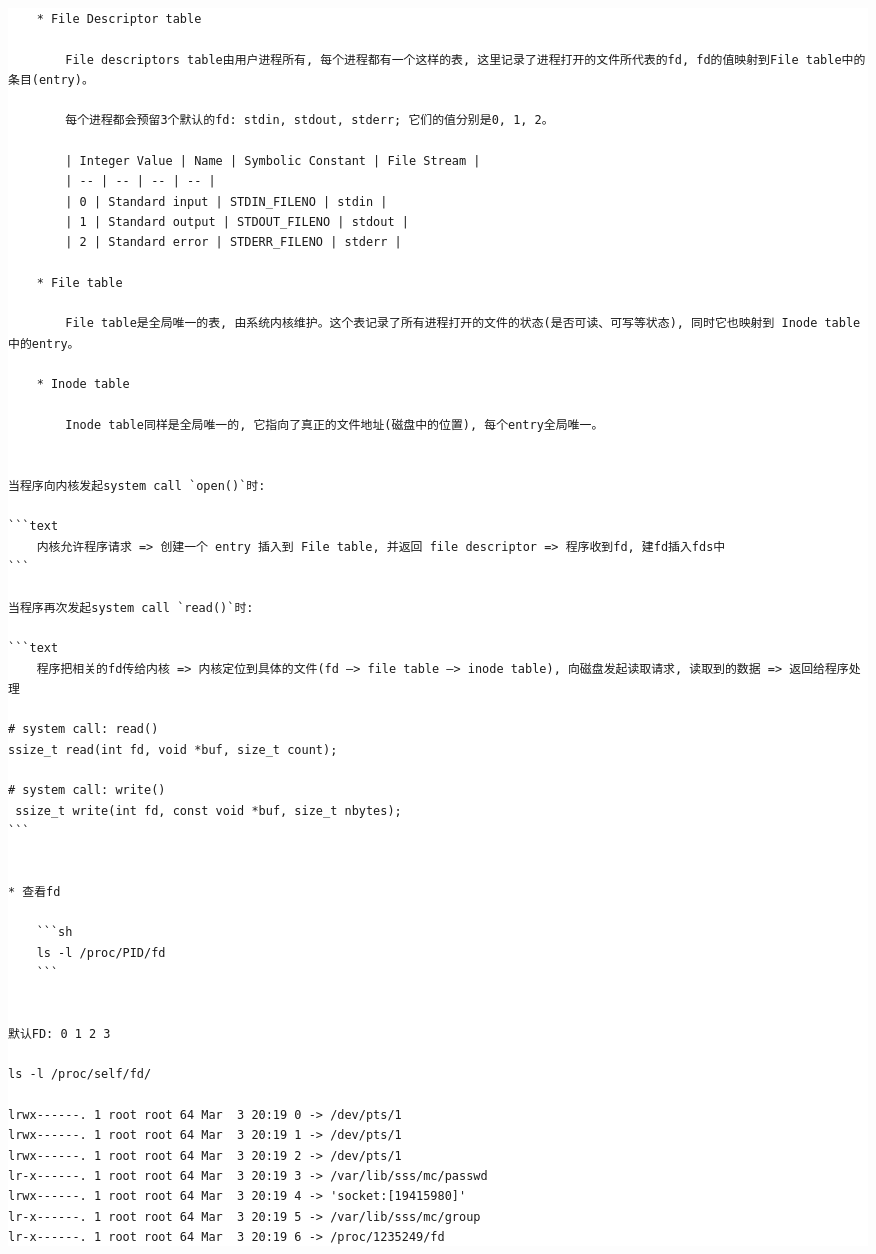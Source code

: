         * File Descriptor table

            File descriptors table由用户进程所有, 每个进程都有一个这样的表, 这里记录了进程打开的文件所代表的fd, fd的值映射到File table中的条目(entry)。

            每个进程都会预留3个默认的fd: stdin, stdout, stderr; 它们的值分别是0, 1, 2。

            | Integer Value | Name | Symbolic Constant | File Stream |
            | -- | -- | -- | -- |
            | 0 | Standard input | STDIN_FILENO | stdin |
            | 1 | Standard output | STDOUT_FILENO | stdout |
            | 2 | Standard error | STDERR_FILENO | stderr |
        
        * File table

            File table是全局唯一的表, 由系统内核维护。这个表记录了所有进程打开的文件的状态(是否可读、可写等状态), 同时它也映射到 Inode table中的entry。

        * Inode table

            Inode table同样是全局唯一的, 它指向了真正的文件地址(磁盘中的位置), 每个entry全局唯一。


    当程序向内核发起system call `open()`时:
    
    ```text
        内核允许程序请求 => 创建一个 entry 插入到 File table, 并返回 file descriptor => 程序收到fd, 建fd插入fds中
    ```
    
    当程序再次发起system call `read()`时: 
    
    ```text
        程序把相关的fd传给内核 => 内核定位到具体的文件(fd –> file table –> inode table), 向磁盘发起读取请求, 读取到的数据 => 返回给程序处理
    
    # system call: read()
    ssize_t read(int fd, void *buf, size_t count);

    # system call: write()
     ssize_t write(int fd, const void *buf, size_t nbytes);
    ```


    * 查看fd

        ```sh
        ls -l /proc/PID/fd
        ```


    默认FD: 0 1 2 3

    ls -l /proc/self/fd/

    lrwx------. 1 root root 64 Mar  3 20:19 0 -> /dev/pts/1
    lrwx------. 1 root root 64 Mar  3 20:19 1 -> /dev/pts/1
    lrwx------. 1 root root 64 Mar  3 20:19 2 -> /dev/pts/1
    lr-x------. 1 root root 64 Mar  3 20:19 3 -> /var/lib/sss/mc/passwd
    lrwx------. 1 root root 64 Mar  3 20:19 4 -> 'socket:[19415980]'
    lr-x------. 1 root root 64 Mar  3 20:19 5 -> /var/lib/sss/mc/group
    lr-x------. 1 root root 64 Mar  3 20:19 6 -> /proc/1235249/fd
